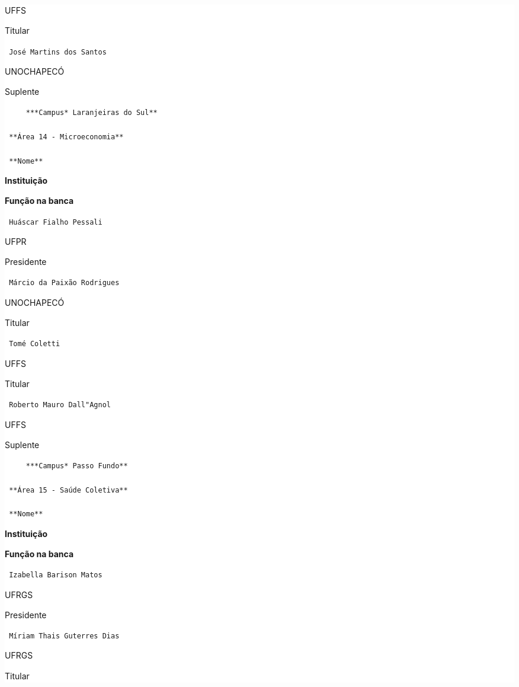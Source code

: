    UFFS

   Titular

     José Martins dos Santos

   UNOCHAPECÓ

   Suplente

         ***Campus* Laranjeiras do Sul**

     **Área 14 - Microeconomia**

     **Nome**

   **Instituição**

   **Função na banca**

     Huáscar Fialho Pessali

   UFPR

   Presidente

     Márcio da Paixão Rodrigues

   UNOCHAPECÓ

   Titular

     Tomé Coletti

   UFFS

   Titular

     Roberto Mauro Dall"Agnol

   UFFS

   Suplente

         ***Campus* Passo Fundo**

     **Área 15 - Saúde Coletiva**

     **Nome**

   **Instituição**

   **Função na banca**

     Izabella Barison Matos

   UFRGS

   Presidente

     Míriam Thais Guterres Dias

   UFRGS

   Titular
